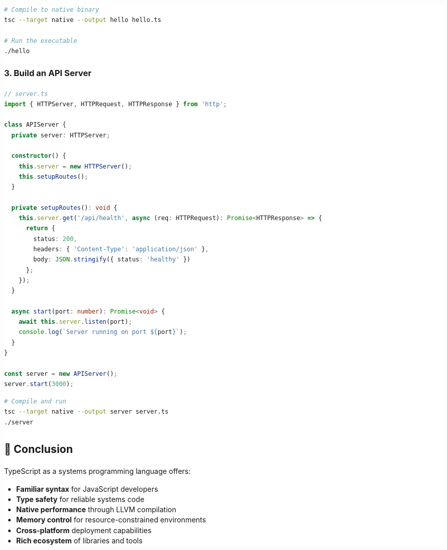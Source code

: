 ```bash
# Compile to native binary
tsc --target native --output hello hello.ts

# Run the executable
./hello
```

### **3. Build an API Server**

```typescript
// server.ts
import { HTTPServer, HTTPRequest, HTTPResponse } from 'http';

class APIServer {
  private server: HTTPServer;
  
  constructor() {
    this.server = new HTTPServer();
    this.setupRoutes();
  }
  
  private setupRoutes(): void {
    this.server.get('/api/health', async (req: HTTPRequest): Promise<HTTPResponse> => {
      return {
        status: 200,
        headers: { 'Content-Type': 'application/json' },
        body: JSON.stringify({ status: 'healthy' })
      };
    });
  }
  
  async start(port: number): Promise<void> {
    await this.server.listen(port);
    console.log(`Server running on port ${port}`);
  }
}

const server = new APIServer();
server.start(3000);
```

```bash
# Compile and run
tsc --target native --output server server.ts
./server
```

## 🎉 **Conclusion**

TypeScript as a systems programming language offers:

- **Familiar syntax** for JavaScript developers
- **Type safety** for reliable systems code
- **Native performance** through LLVM compilation
- **Memory control** for resource-constrained environments
- **Cross-platform** deployment capabilities
- **Rich ecosystem** of libraries and tools
